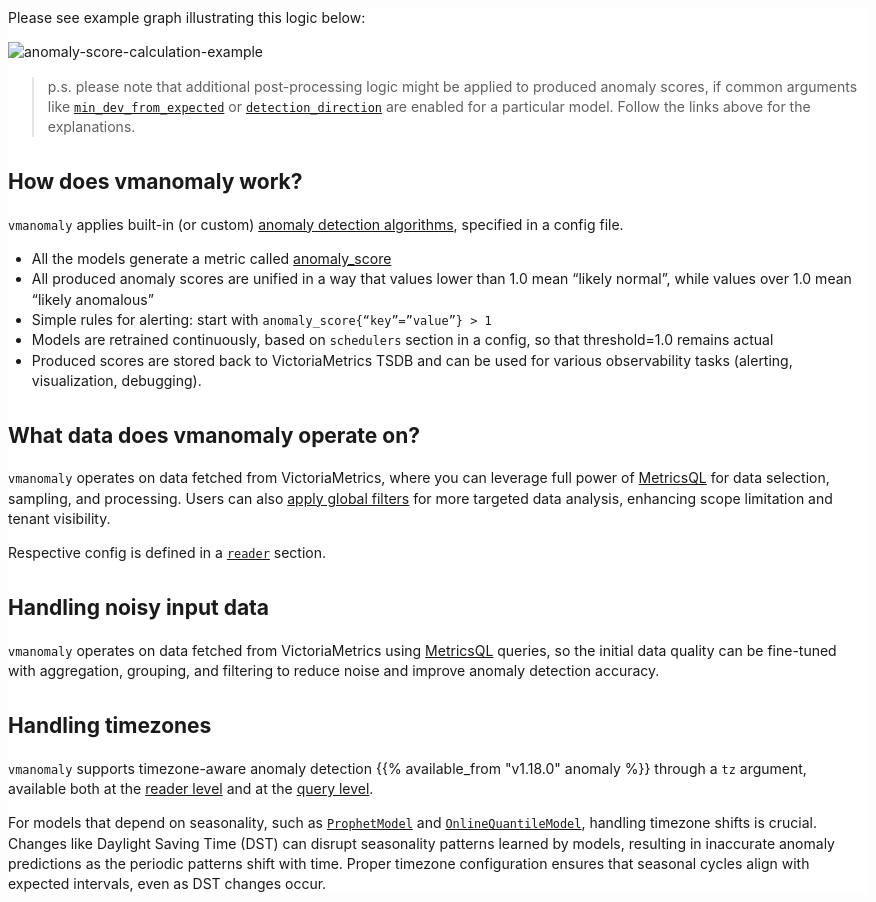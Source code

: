 Please see example graph illustrating this logic below:

![anomaly-score-calculation-example](vmanomaly-prophet-example.webp)

> p.s. please note that additional post-processing logic might be applied to produced anomaly scores, if common arguments like [`min_dev_from_expected`](https://docs.victoriametrics.com/anomaly-detection/components/models/#minimal-deviation-from-expected) or [`detection_direction`](https://docs.victoriametrics.com/anomaly-detection/components/models/#detection-direction) are enabled for a particular model. Follow the links above for the explanations.


## How does vmanomaly work?
`vmanomaly` applies built-in (or custom) [anomaly detection algorithms](https://docs.victoriametrics.com/anomaly-detection/components/models), specified in a config file. 

- All the models generate a metric called [anomaly_score](#what-is-anomaly-score)
- All produced anomaly scores are unified in a way that values lower than 1.0 mean “likely normal”, while values over 1.0 mean “likely anomalous”
- Simple rules for alerting: start with `anomaly_score{“key”=”value”} > 1`
- Models are retrained continuously, based on `schedulers` section in a config, so that threshold=1.0 remains actual
- Produced scores are stored back to VictoriaMetrics TSDB and can be used for various observability tasks (alerting, visualization, debugging).


## What data does vmanomaly operate on?
`vmanomaly` operates on data fetched from VictoriaMetrics, where you can leverage full power of [MetricsQL](https://docs.victoriametrics.com/metricsql/) for data selection, sampling, and processing. Users can also [apply global filters](https://docs.victoriametrics.com/#prometheus-querying-api-enhancements) for more targeted data analysis, enhancing scope limitation and tenant visibility.

Respective config is defined in a [`reader`](https://docs.victoriametrics.com/anomaly-detection/components/reader#vm-reader) section.

## Handling noisy input data
`vmanomaly` operates on data fetched from VictoriaMetrics using [MetricsQL](https://docs.victoriametrics.com/metricsql/) queries, so the initial data quality can be fine-tuned with aggregation, grouping, and filtering to reduce noise and improve anomaly detection accuracy.

## Handling timezones

`vmanomaly` supports timezone-aware anomaly detection {{% available_from "v1.18.0" anomaly %}} through a `tz` argument, available both at the [reader level](https://docs.victoriametrics.com/anomaly-detection/components/reader#vm-reader) and at the [query level](https://docs.victoriametrics.com/anomaly-detection/components/reader/#per-query-parameters).

For models that depend on seasonality, such as [`ProphetModel`](https://docs.victoriametrics.com/anomaly-detection/components/models/#prophet) and [`OnlineQuantileModel`](https://docs.victoriametrics.com/anomaly-detection/components/models/#online-seasonal-quantile), handling timezone shifts is crucial. Changes like Daylight Saving Time (DST) can disrupt seasonality patterns learned by models, resulting in inaccurate anomaly predictions as the periodic patterns shift with time. Proper timezone configuration ensures that seasonal cycles align with expected intervals, even as DST changes occur.
